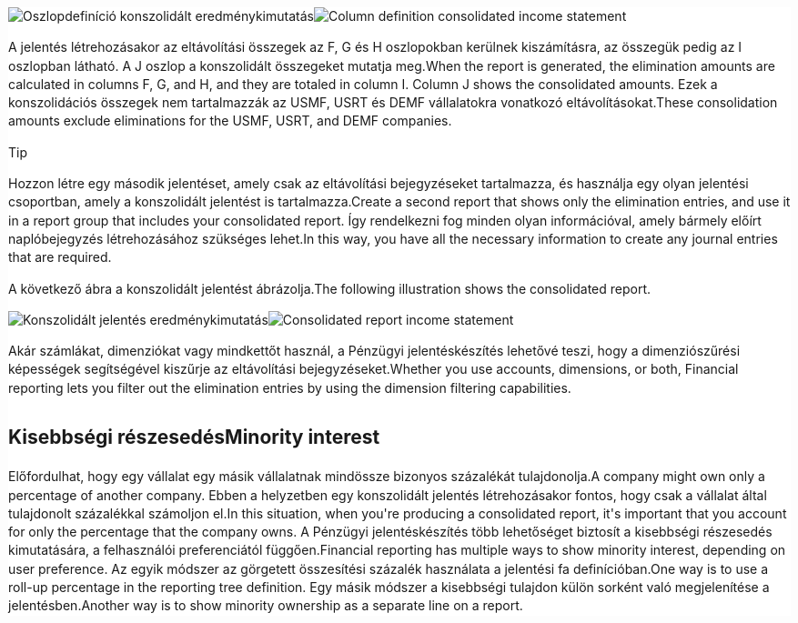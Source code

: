 <span data-ttu-id="9dbcd-146">![Oszlopdefiníció konszolidált eredménykimutatás](./media/column-definition-consolidated-income-statement.png "Oszlopdefiníció konszolidált eredménykimutatás")</span><span class="sxs-lookup"><span data-stu-id="9dbcd-146">![Column definition consolidated income statement](./media/column-definition-consolidated-income-statement.png "Column definition consolidated income statement")</span></span>

<span data-ttu-id="9dbcd-147">A jelentés létrehozásakor az eltávolítási összegek az F, G és H oszlopokban kerülnek kiszámításra, az összegük pedig az I oszlopban látható. A J oszlop a konszolidált összegeket mutatja meg.</span><span class="sxs-lookup"><span data-stu-id="9dbcd-147">When the report is generated, the elimination amounts are calculated in columns F, G, and H, and they are totaled in column I. Column J shows the consolidated amounts.</span></span> <span data-ttu-id="9dbcd-148">Ezek a konszolidációs összegek nem tartalmazzák az USMF, USRT és DEMF vállalatokra vonatkozó eltávolításokat.</span><span class="sxs-lookup"><span data-stu-id="9dbcd-148">These consolidation amounts exclude eliminations for the USMF, USRT, and DEMF companies.</span></span>

> [!TIP]
> <span data-ttu-id="9dbcd-149">Hozzon létre egy második jelentéset, amely csak az eltávolítási bejegyzéseket tartalmazza, és használja egy olyan jelentési csoportban, amely a konszolidált jelentést is tartalmazza.</span><span class="sxs-lookup"><span data-stu-id="9dbcd-149">Create a second report that shows only the elimination entries, and use it in a report group that includes your consolidated report.</span></span> <span data-ttu-id="9dbcd-150">Így rendelkezni fog minden olyan információval, amely bármely előírt naplóbejegyzés létrehozásához szükséges lehet.</span><span class="sxs-lookup"><span data-stu-id="9dbcd-150">In this way, you have all the necessary information to create any journal entries that are required.</span></span>

<span data-ttu-id="9dbcd-151">A következő ábra a konszolidált jelentést ábrázolja.</span><span class="sxs-lookup"><span data-stu-id="9dbcd-151">The following illustration shows the consolidated report.</span></span>

<span data-ttu-id="9dbcd-152">![Konszolidált jelentés eredménykimutatás](./media/consolidated-report-income-statement.png "Konszolidált jelentés eredménykimutatás")</span><span class="sxs-lookup"><span data-stu-id="9dbcd-152">![Consolidated report income statement](./media/consolidated-report-income-statement.png "Consolidated report income statement")</span></span>

<span data-ttu-id="9dbcd-153">Akár számlákat, dimenziókat vagy mindkettőt használ, a Pénzügyi jelentéskészítés lehetővé teszi, hogy a dimenziószűrési képességek segítségével kiszűrje az eltávolítási bejegyzéseket.</span><span class="sxs-lookup"><span data-stu-id="9dbcd-153">Whether you use accounts, dimensions, or both, Financial reporting lets you filter out the elimination entries by using the dimension filtering capabilities.</span></span>

## <a name="minority-interest"></a><span data-ttu-id="9dbcd-154">Kisebbségi részesedés</span><span class="sxs-lookup"><span data-stu-id="9dbcd-154">Minority interest</span></span>
<span data-ttu-id="9dbcd-155">Előfordulhat, hogy egy vállalat egy másik vállalatnak mindössze bizonyos százalékát tulajdonolja.</span><span class="sxs-lookup"><span data-stu-id="9dbcd-155">A company might own only a percentage of another company.</span></span> <span data-ttu-id="9dbcd-156">Ebben a helyzetben egy konszolidált jelentés létrehozásakor fontos, hogy csak a vállalat által tulajdonolt százalékkal számoljon el.</span><span class="sxs-lookup"><span data-stu-id="9dbcd-156">In this situation, when you're producing a consolidated report, it's important that you account for only the percentage that the company owns.</span></span> <span data-ttu-id="9dbcd-157">A Pénzügyi jelentéskészítés több lehetőséget biztosít a kisebbségi részesedés kimutatására, a felhasználói preferenciától függően.</span><span class="sxs-lookup"><span data-stu-id="9dbcd-157">Financial reporting has multiple ways to show minority interest, depending on user preference.</span></span> <span data-ttu-id="9dbcd-158">Az egyik módszer az görgetett összesítési százalék használata a jelentési fa definícióban.</span><span class="sxs-lookup"><span data-stu-id="9dbcd-158">One way is to use a roll-up percentage in the reporting tree definition.</span></span> <span data-ttu-id="9dbcd-159">Egy másik módszer a kisebbségi tulajdon külön sorként való megjelenítése a jelentésben.</span><span class="sxs-lookup"><span data-stu-id="9dbcd-159">Another way is to show minority ownership as a separate line on a report.</span></span>
